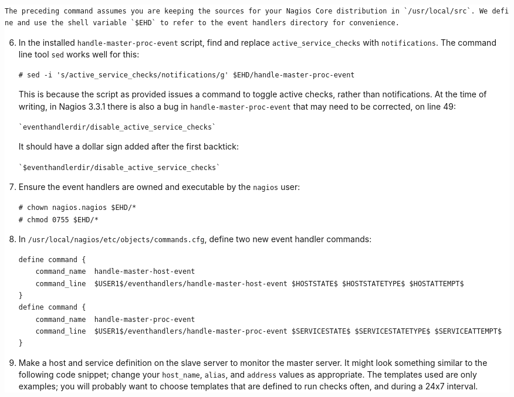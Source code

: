     The preceding command assumes you are keeping the sources for your Nagios Core distribution in `/usr/local/src`. We define and use the shell variable `$EHD` to refer to the event handlers directory for convenience.

6.  In the installed `handle-master-proc-event` script, find and replace `active_service_checks` with `notifications`. The command line tool `sed` works well for this:

    ```
    # sed -i 's/active_service_checks/notifications/g' $EHD/handle-master-proc-event

    ```

    This is because the script as provided issues a command to toggle active checks, rather than notifications. At the time of writing, in Nagios 3.3.1 there is also a bug in `handle-master-proc-event` that may need to be corrected, on line 49:

    ```
    `eventhandlerdir/disable_active_service_checks`
    ```

    It should have a dollar sign added after the first backtick:

    ```
    `$eventhandlerdir/disable_active_service_checks`
    ```

7.  Ensure the event handlers are owned and executable by the `nagios` user:

    ```
    # chown nagios.nagios $EHD/*
    # chmod 0755 $EHD/*

    ```

8.  In `/usr/local/nagios/etc/objects/commands.cfg`, define two new event handler commands:

    ```
    define command {
        command_name  handle-master-host-event
        command_line  $USER1$/eventhandlers/handle-master-host-event $HOSTSTATE$ $HOSTSTATETYPE$ $HOSTATTEMPT$
    }
    define command {
        command_name  handle-master-proc-event
        command_line  $USER1$/eventhandlers/handle-master-proc-event $SERVICESTATE$ $SERVICESTATETYPE$ $SERVICEATTEMPT$
    }
    ```

9.  Make a host and service definition on the slave server to monitor the master server. It might look something similar to the following code snippet; change your `host_name`, `alias`, and `address` values as appropriate. The templates used are only examples; you will probably want to choose templates that are defined to run checks often, and during a 24x7 interval.
